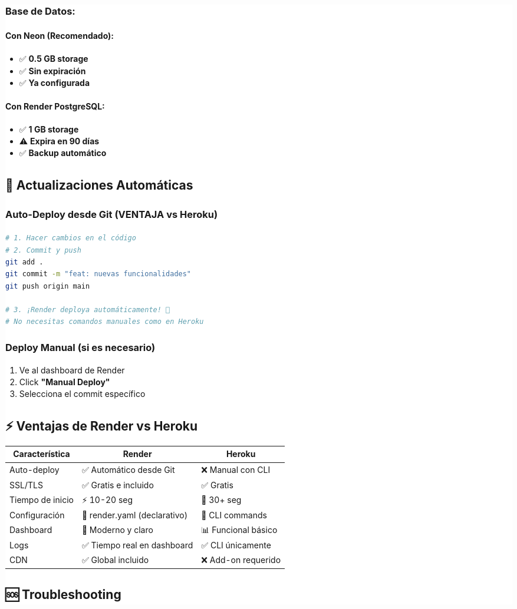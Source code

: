 ### Base de Datos:
#### Con Neon (Recomendado):
- ✅ **0.5 GB storage**
- ✅ **Sin expiración**
- ✅ **Ya configurada**

#### Con Render PostgreSQL:
- ✅ **1 GB storage**
- ⚠️ **Expira en 90 días**
- ✅ **Backup automático**

## 🔄 Actualizaciones Automáticas

### Auto-Deploy desde Git (VENTAJA vs Heroku)
```bash
# 1. Hacer cambios en el código
# 2. Commit y push
git add .
git commit -m "feat: nuevas funcionalidades"
git push origin main

# 3. ¡Render deploya automáticamente! 🎉
# No necesitas comandos manuales como en Heroku
```

### Deploy Manual (si es necesario)
1. Ve al dashboard de Render
2. Click **"Manual Deploy"**
3. Selecciona el commit específico

## ⚡ Ventajas de Render vs Heroku

| Característica | Render | Heroku |
|---------------|--------|---------|
| Auto-deploy | ✅ Automático desde Git | ❌ Manual con CLI |
| SSL/TLS | ✅ Gratis e incluido | ✅ Gratis |
| Tiempo de inicio | ⚡ 10-20 seg | 🐌 30+ seg |
| Configuración | 📄 render.yaml (declarativo) | 🔧 CLI commands |
| Dashboard | 🎨 Moderno y claro | 📊 Funcional básico |
| Logs | ✅ Tiempo real en dashboard | ✅ CLI únicamente |
| CDN | ✅ Global incluido | ❌ Add-on requerido |

## 🆘 Troubleshooting
